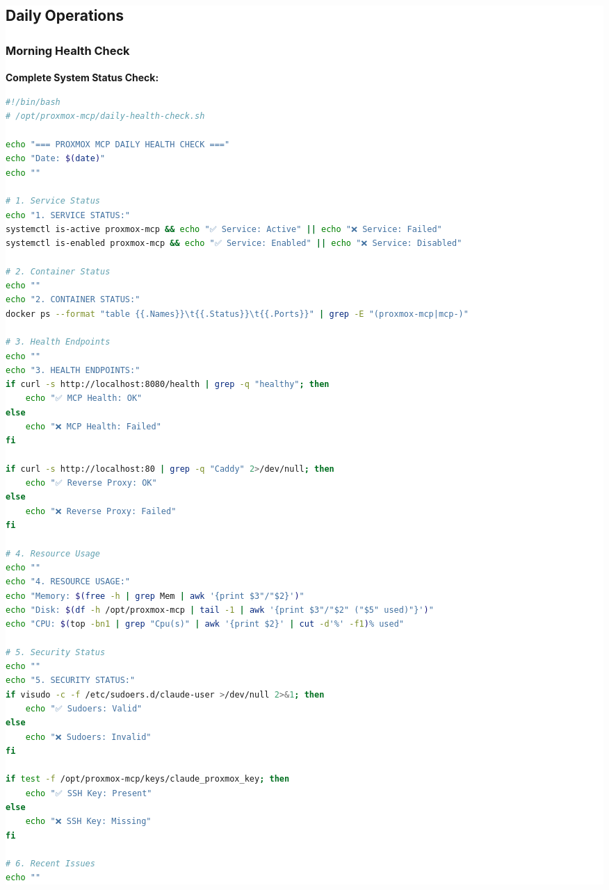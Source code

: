 
## Daily Operations

### Morning Health Check

**Complete System Status Check:**
```bash
#!/bin/bash
# /opt/proxmox-mcp/daily-health-check.sh

echo "=== PROXMOX MCP DAILY HEALTH CHECK ==="
echo "Date: $(date)"
echo ""

# 1. Service Status
echo "1. SERVICE STATUS:"
systemctl is-active proxmox-mcp && echo "✅ Service: Active" || echo "❌ Service: Failed"
systemctl is-enabled proxmox-mcp && echo "✅ Service: Enabled" || echo "❌ Service: Disabled"

# 2. Container Status
echo ""
echo "2. CONTAINER STATUS:"
docker ps --format "table {{.Names}}\t{{.Status}}\t{{.Ports}}" | grep -E "(proxmox-mcp|mcp-)"

# 3. Health Endpoints
echo ""
echo "3. HEALTH ENDPOINTS:"
if curl -s http://localhost:8080/health | grep -q "healthy"; then
    echo "✅ MCP Health: OK"
else
    echo "❌ MCP Health: Failed"
fi

if curl -s http://localhost:80 | grep -q "Caddy" 2>/dev/null; then
    echo "✅ Reverse Proxy: OK"
else
    echo "❌ Reverse Proxy: Failed"
fi

# 4. Resource Usage
echo ""
echo "4. RESOURCE USAGE:"
echo "Memory: $(free -h | grep Mem | awk '{print $3"/"$2}')"
echo "Disk: $(df -h /opt/proxmox-mcp | tail -1 | awk '{print $3"/"$2" ("$5" used)"}')"
echo "CPU: $(top -bn1 | grep "Cpu(s)" | awk '{print $2}' | cut -d'%' -f1)% used"

# 5. Security Status
echo ""
echo "5. SECURITY STATUS:"
if visudo -c -f /etc/sudoers.d/claude-user >/dev/null 2>&1; then
    echo "✅ Sudoers: Valid"
else
    echo "❌ Sudoers: Invalid"
fi

if test -f /opt/proxmox-mcp/keys/claude_proxmox_key; then
    echo "✅ SSH Key: Present"
else
    echo "❌ SSH Key: Missing"
fi

# 6. Recent Issues
echo ""
```